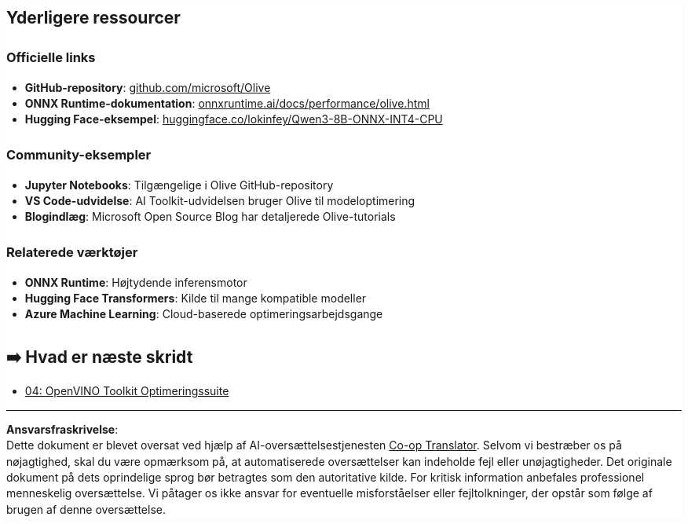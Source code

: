 ## Yderligere ressourcer

### Officielle links
- **GitHub-repository**: [github.com/microsoft/Olive](https://github.com/microsoft/Olive)
- **ONNX Runtime-dokumentation**: [onnxruntime.ai/docs/performance/olive.html](https://onnxruntime.ai/docs/performance/olive.html)
- **Hugging Face-eksempel**: [huggingface.co/lokinfey/Qwen3-8B-ONNX-INT4-CPU](https://huggingface.co/lokinfey/Qwen3-8B-ONNX-INT4-CPU)

### Community-eksempler
- **Jupyter Notebooks**: Tilgængelige i Olive GitHub-repository
- **VS Code-udvidelse**: AI Toolkit-udvidelsen bruger Olive til modeloptimering
- **Blogindlæg**: Microsoft Open Source Blog har detaljerede Olive-tutorials

### Relaterede værktøjer
- **ONNX Runtime**: Højtydende inferensmotor
- **Hugging Face Transformers**: Kilde til mange kompatible modeller
- **Azure Machine Learning**: Cloud-baserede optimeringsarbejdsgange

## ➡️ Hvad er næste skridt

- [04: OpenVINO Toolkit Optimeringssuite](./04.openvino.md)

---

**Ansvarsfraskrivelse**:  
Dette dokument er blevet oversat ved hjælp af AI-oversættelsestjenesten [Co-op Translator](https://github.com/Azure/co-op-translator). Selvom vi bestræber os på nøjagtighed, skal du være opmærksom på, at automatiserede oversættelser kan indeholde fejl eller unøjagtigheder. Det originale dokument på dets oprindelige sprog bør betragtes som den autoritative kilde. For kritisk information anbefales professionel menneskelig oversættelse. Vi påtager os ikke ansvar for eventuelle misforståelser eller fejltolkninger, der opstår som følge af brugen af denne oversættelse.